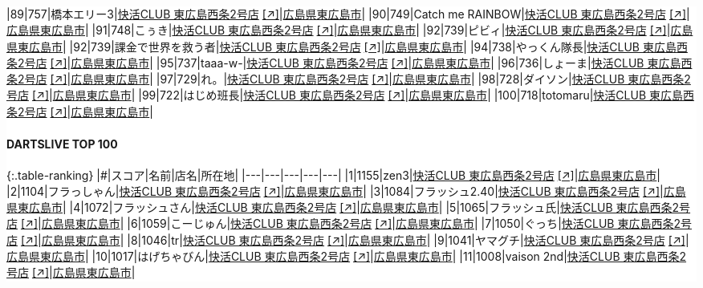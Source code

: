 |89|757|<span class="rank-name-pd">橋本エリー3</span>|<a href="/darts/rank/shops/78736.html">快活CLUB 東広島西条2号店</a> <a href="https://vs.phoenixdarts.com/jp/shop/shopDetailInfo/s_78736?s_seq=78736">[↗]</a>|<a href="/darts/rank/広島県/東広島市">広島県東広島市</a>|
|90|749|<span class="rank-name-pd">Catch me RAINBOW</span>|<a href="/darts/rank/shops/78736.html">快活CLUB 東広島西条2号店</a> <a href="https://vs.phoenixdarts.com/jp/shop/shopDetailInfo/s_78736?s_seq=78736">[↗]</a>|<a href="/darts/rank/広島県/東広島市">広島県東広島市</a>|
|91|748|<span class="rank-name-pd">こぅき</span>|<a href="/darts/rank/shops/78736.html">快活CLUB 東広島西条2号店</a> <a href="https://vs.phoenixdarts.com/jp/shop/shopDetailInfo/s_78736?s_seq=78736">[↗]</a>|<a href="/darts/rank/広島県/東広島市">広島県東広島市</a>|
|92|739|<span class="rank-name-dl">ピビィ</span>|<a href="/darts/rank/shops/e00c29518bac50a525d56fb0e5c39bac.html">快活CLUB 東広島西条2号店</a> <a href="https://search.dartslive.com/jp/shop/e00c29518bac50a525d56fb0e5c39bac">[↗]</a>|<a href="/darts/rank/広島県/東広島市">広島県東広島市</a>|
|92|739|<span class="rank-name-pd">課金で世界を救う者</span>|<a href="/darts/rank/shops/78736.html">快活CLUB 東広島西条2号店</a> <a href="https://vs.phoenixdarts.com/jp/shop/shopDetailInfo/s_78736?s_seq=78736">[↗]</a>|<a href="/darts/rank/広島県/東広島市">広島県東広島市</a>|
|94|738|<span class="rank-name-dl">やっくん隊長</span>|<a href="/darts/rank/shops/e00c29518bac50a525d56fb0e5c39bac.html">快活CLUB 東広島西条2号店</a> <a href="https://search.dartslive.com/jp/shop/e00c29518bac50a525d56fb0e5c39bac">[↗]</a>|<a href="/darts/rank/広島県/東広島市">広島県東広島市</a>|
|95|737|<span class="rank-name-pd">taaa-w-</span>|<a href="/darts/rank/shops/78736.html">快活CLUB 東広島西条2号店</a> <a href="https://vs.phoenixdarts.com/jp/shop/shopDetailInfo/s_78736?s_seq=78736">[↗]</a>|<a href="/darts/rank/広島県/東広島市">広島県東広島市</a>|
|96|736|<span class="rank-name-pd">しょーま</span>|<a href="/darts/rank/shops/78736.html">快活CLUB 東広島西条2号店</a> <a href="https://vs.phoenixdarts.com/jp/shop/shopDetailInfo/s_78736?s_seq=78736">[↗]</a>|<a href="/darts/rank/広島県/東広島市">広島県東広島市</a>|
|97|729|<span class="rank-name-dl">れ。</span>|<a href="/darts/rank/shops/e00c29518bac50a525d56fb0e5c39bac.html">快活CLUB 東広島西条2号店</a> <a href="https://search.dartslive.com/jp/shop/e00c29518bac50a525d56fb0e5c39bac">[↗]</a>|<a href="/darts/rank/広島県/東広島市">広島県東広島市</a>|
|98|728|<span class="rank-name-pd">ダイソン</span>|<a href="/darts/rank/shops/78736.html">快活CLUB 東広島西条2号店</a> <a href="https://vs.phoenixdarts.com/jp/shop/shopDetailInfo/s_78736?s_seq=78736">[↗]</a>|<a href="/darts/rank/広島県/東広島市">広島県東広島市</a>|
|99|722|<span class="rank-name-pd">はじめ班長</span>|<a href="/darts/rank/shops/78736.html">快活CLUB 東広島西条2号店</a> <a href="https://vs.phoenixdarts.com/jp/shop/shopDetailInfo/s_78736?s_seq=78736">[↗]</a>|<a href="/darts/rank/広島県/東広島市">広島県東広島市</a>|
|100|718|<span class="rank-name-pd">totomaru</span>|<a href="/darts/rank/shops/78736.html">快活CLUB 東広島西条2号店</a> <a href="https://vs.phoenixdarts.com/jp/shop/shopDetailInfo/s_78736?s_seq=78736">[↗]</a>|<a href="/darts/rank/広島県/東広島市">広島県東広島市</a>|


#### DARTSLIVE TOP 100



{:.table-ranking}
|#|スコア|名前|店名|所在地|
|---|---|---|---|---|
|1|1155|<span class="rank-name-dl">zen3</span>|<a href="/darts/rank/shops/e00c29518bac50a525d56fb0e5c39bac.html">快活CLUB 東広島西条2号店</a> <a href="https://search.dartslive.com/jp/shop/e00c29518bac50a525d56fb0e5c39bac">[↗]</a>|<a href="/darts/rank/広島県/東広島市">広島県東広島市</a>|
|2|1104|<span class="rank-name-dl">フラっしゃん</span>|<a href="/darts/rank/shops/e00c29518bac50a525d56fb0e5c39bac.html">快活CLUB 東広島西条2号店</a> <a href="https://search.dartslive.com/jp/shop/e00c29518bac50a525d56fb0e5c39bac">[↗]</a>|<a href="/darts/rank/広島県/東広島市">広島県東広島市</a>|
|3|1084|<span class="rank-name-dl">フラッシュ2.40</span>|<a href="/darts/rank/shops/e00c29518bac50a525d56fb0e5c39bac.html">快活CLUB 東広島西条2号店</a> <a href="https://search.dartslive.com/jp/shop/e00c29518bac50a525d56fb0e5c39bac">[↗]</a>|<a href="/darts/rank/広島県/東広島市">広島県東広島市</a>|
|4|1072|<span class="rank-name-dl">フラッシュさん</span>|<a href="/darts/rank/shops/e00c29518bac50a525d56fb0e5c39bac.html">快活CLUB 東広島西条2号店</a> <a href="https://search.dartslive.com/jp/shop/e00c29518bac50a525d56fb0e5c39bac">[↗]</a>|<a href="/darts/rank/広島県/東広島市">広島県東広島市</a>|
|5|1065|<span class="rank-name-dl">フラッシュ氏</span>|<a href="/darts/rank/shops/e00c29518bac50a525d56fb0e5c39bac.html">快活CLUB 東広島西条2号店</a> <a href="https://search.dartslive.com/jp/shop/e00c29518bac50a525d56fb0e5c39bac">[↗]</a>|<a href="/darts/rank/広島県/東広島市">広島県東広島市</a>|
|6|1059|<span class="rank-name-dl">こーじゅん</span>|<a href="/darts/rank/shops/e00c29518bac50a525d56fb0e5c39bac.html">快活CLUB 東広島西条2号店</a> <a href="https://search.dartslive.com/jp/shop/e00c29518bac50a525d56fb0e5c39bac">[↗]</a>|<a href="/darts/rank/広島県/東広島市">広島県東広島市</a>|
|7|1050|<span class="rank-name-dl">ぐっち</span>|<a href="/darts/rank/shops/e00c29518bac50a525d56fb0e5c39bac.html">快活CLUB 東広島西条2号店</a> <a href="https://search.dartslive.com/jp/shop/e00c29518bac50a525d56fb0e5c39bac">[↗]</a>|<a href="/darts/rank/広島県/東広島市">広島県東広島市</a>|
|8|1046|<span class="rank-name-dl">tr</span>|<a href="/darts/rank/shops/e00c29518bac50a525d56fb0e5c39bac.html">快活CLUB 東広島西条2号店</a> <a href="https://search.dartslive.com/jp/shop/e00c29518bac50a525d56fb0e5c39bac">[↗]</a>|<a href="/darts/rank/広島県/東広島市">広島県東広島市</a>|
|9|1041|<span class="rank-name-dl">ヤマグチ</span>|<a href="/darts/rank/shops/e00c29518bac50a525d56fb0e5c39bac.html">快活CLUB 東広島西条2号店</a> <a href="https://search.dartslive.com/jp/shop/e00c29518bac50a525d56fb0e5c39bac">[↗]</a>|<a href="/darts/rank/広島県/東広島市">広島県東広島市</a>|
|10|1017|<span class="rank-name-dl">はげちゃびん</span>|<a href="/darts/rank/shops/e00c29518bac50a525d56fb0e5c39bac.html">快活CLUB 東広島西条2号店</a> <a href="https://search.dartslive.com/jp/shop/e00c29518bac50a525d56fb0e5c39bac">[↗]</a>|<a href="/darts/rank/広島県/東広島市">広島県東広島市</a>|
|11|1008|<span class="rank-name-dl">vaison 2nd</span>|<a href="/darts/rank/shops/e00c29518bac50a525d56fb0e5c39bac.html">快活CLUB 東広島西条2号店</a> <a href="https://search.dartslive.com/jp/shop/e00c29518bac50a525d56fb0e5c39bac">[↗]</a>|<a href="/darts/rank/広島県/東広島市">広島県東広島市</a>|